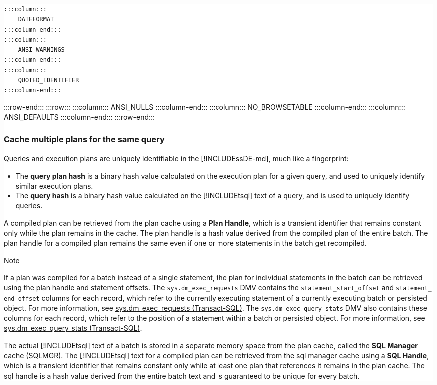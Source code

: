     :::column:::
        DATEFORMAT
    :::column-end:::
    :::column:::
        ANSI_WARNINGS
    :::column-end:::
    :::column:::
        QUOTED_IDENTIFIER
    :::column-end:::
:::row-end:::
:::row:::
    :::column:::
        ANSI_NULLS
    :::column-end:::
    :::column:::
        NO_BROWSETABLE
    :::column-end:::
    :::column:::
        ANSI_DEFAULTS
    :::column-end:::
:::row-end:::

### Cache multiple plans for the same query

Queries and execution plans are uniquely identifiable in the [!INCLUDE[ssDE-md](../includes/ssde-md.md)], much like a fingerprint:

- The **query plan hash** is a binary hash value calculated on the execution plan for a given query, and used to uniquely identify similar execution plans.
- The **query hash** is a binary hash value calculated on the [!INCLUDE[tsql](../includes/tsql-md.md)] text of a query, and is used to uniquely identify queries.

A compiled plan can be retrieved from the plan cache using a **Plan Handle**, which is a transient identifier that remains constant only while the plan remains in the cache. The plan handle is a hash value derived from the compiled plan of the entire batch. The plan handle for a compiled plan remains the same even if one or more statements in the batch get recompiled.

> [!NOTE]  
> If a plan was compiled for a batch instead of a single statement, the plan for individual statements in the batch can be retrieved using the plan handle and statement offsets.
> The `sys.dm_exec_requests` DMV contains the `statement_start_offset` and `statement_end_offset` columns for each record, which refer to the currently executing statement of a currently executing batch or persisted object. For more information, see [sys.dm_exec_requests  (Transact-SQL)](../relational-databases/system-dynamic-management-views/sys-dm-exec-requests-transact-sql.md).
> The `sys.dm_exec_query_stats` DMV also contains these columns for each record, which refer to the position of a statement within a batch or persisted object. For more information, see [sys.dm_exec_query_stats (Transact-SQL)](../relational-databases/system-dynamic-management-views/sys-dm-exec-query-stats-transact-sql.md).

The actual [!INCLUDE[tsql](../includes/tsql-md.md)] text of a batch is stored in a separate memory space from the plan cache, called the **SQL Manager** cache (SQLMGR). The [!INCLUDE[tsql](../includes/tsql-md.md)] text for a compiled plan can be retrieved from the sql manager cache using a **SQL Handle**, which is a transient identifier that remains constant only while at least one plan that references it remains in the plan cache. The sql handle is a hash value derived from the entire batch text and is guaranteed to be unique for every batch.
